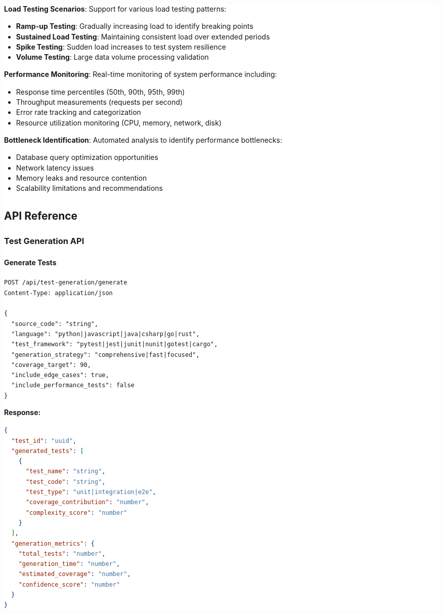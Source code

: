 **Load Testing Scenarios**: Support for various load testing patterns:
- **Ramp-up Testing**: Gradually increasing load to identify breaking points
- **Sustained Load Testing**: Maintaining consistent load over extended periods
- **Spike Testing**: Sudden load increases to test system resilience
- **Volume Testing**: Large data volume processing validation

**Performance Monitoring**: Real-time monitoring of system performance including:
- Response time percentiles (50th, 90th, 95th, 99th)
- Throughput measurements (requests per second)
- Error rate tracking and categorization
- Resource utilization monitoring (CPU, memory, network, disk)

**Bottleneck Identification**: Automated analysis to identify performance bottlenecks:
- Database query optimization opportunities
- Network latency issues
- Memory leaks and resource contention
- Scalability limitations and recommendations

## API Reference

### Test Generation API

#### Generate Tests
```http
POST /api/test-generation/generate
Content-Type: application/json

{
  "source_code": "string",
  "language": "python|javascript|java|csharp|go|rust",
  "test_framework": "pytest|jest|junit|nunit|gotest|cargo",
  "generation_strategy": "comprehensive|fast|focused",
  "coverage_target": 90,
  "include_edge_cases": true,
  "include_performance_tests": false
}
```

**Response:**
```json
{
  "test_id": "uuid",
  "generated_tests": [
    {
      "test_name": "string",
      "test_code": "string",
      "test_type": "unit|integration|e2e",
      "coverage_contribution": "number",
      "complexity_score": "number"
    }
  ],
  "generation_metrics": {
    "total_tests": "number",
    "generation_time": "number",
    "estimated_coverage": "number",
    "confidence_score": "number"
  }
}
```
